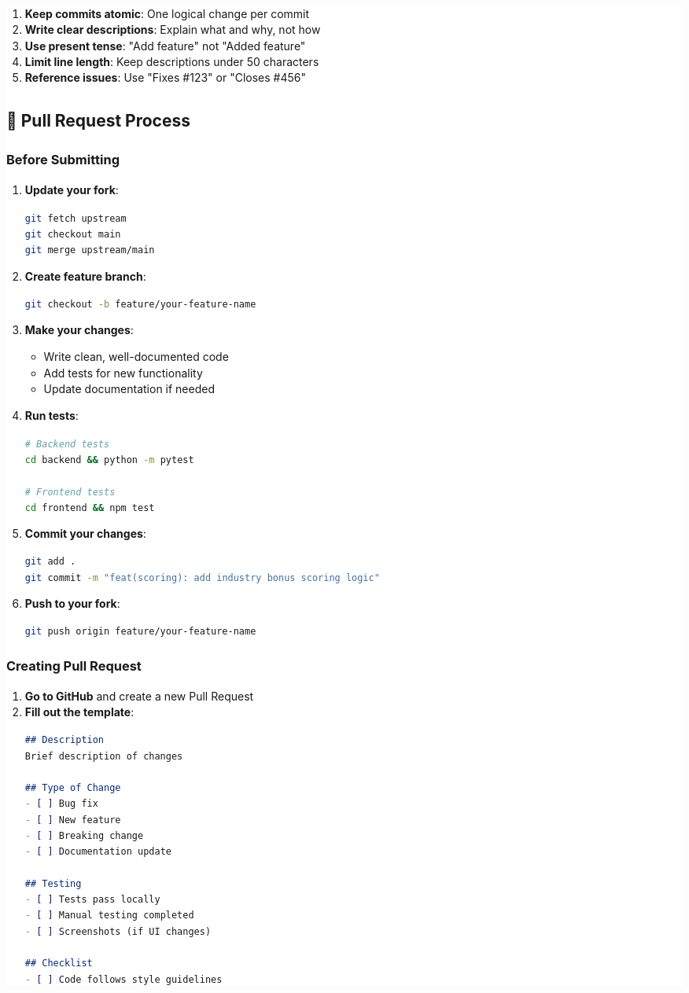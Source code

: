 1. **Keep commits atomic**: One logical change per commit
2. **Write clear descriptions**: Explain what and why, not how
3. **Use present tense**: "Add feature" not "Added feature"
4. **Limit line length**: Keep descriptions under 50 characters
5. **Reference issues**: Use "Fixes #123" or "Closes #456"

## 🔄 Pull Request Process

### Before Submitting

1. **Update your fork**:
   ```bash
   git fetch upstream
   git checkout main
   git merge upstream/main
   ```

2. **Create feature branch**:
   ```bash
   git checkout -b feature/your-feature-name
   ```

3. **Make your changes**:
   - Write clean, well-documented code
   - Add tests for new functionality
   - Update documentation if needed

4. **Run tests**:
   ```bash
   # Backend tests
   cd backend && python -m pytest
   
   # Frontend tests
   cd frontend && npm test
   ```

5. **Commit your changes**:
   ```bash
   git add .
   git commit -m "feat(scoring): add industry bonus scoring logic"
   ```

6. **Push to your fork**:
   ```bash
   git push origin feature/your-feature-name
   ```

### Creating Pull Request

1. **Go to GitHub** and create a new Pull Request
2. **Fill out the template**:
   ```markdown
   ## Description
   Brief description of changes
   
   ## Type of Change
   - [ ] Bug fix
   - [ ] New feature
   - [ ] Breaking change
   - [ ] Documentation update
   
   ## Testing
   - [ ] Tests pass locally
   - [ ] Manual testing completed
   - [ ] Screenshots (if UI changes)
   
   ## Checklist
   - [ ] Code follows style guidelines
   ```
